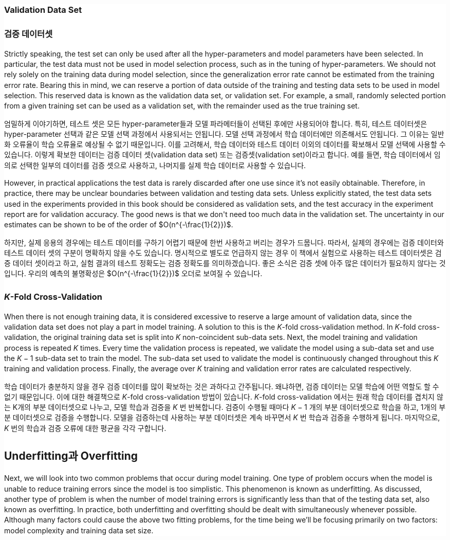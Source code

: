 ### Validation Data Set

### 검증 데이터셋 

Strictly speaking, the test set can only be used after all the hyper-parameters and model parameters have been selected. In particular, the test data must not be used in model selection process, such as in the tuning of hyper-parameters.  We should not rely solely on the training data during model selection, since the generalization error rate cannot be estimated from the training error rate.  Bearing this in mind, we can reserve a portion of data outside of the training and testing data sets to be used in model selection.  This reserved data is known as the validation data set, or validation set.  For example, a small, randomly selected portion from a given training set can be used as a validation set, with the remainder used as the true training set.

엄밀하게 이야기하면, 테스트 셋은 모든 hyper-parameter들과 모델 파라메터들이 선택된 후에만 사용되어야 합니다. 특히, 테스트 데이터셋은 hyper-parameter 선택과 같은 모델 선택 과정에서 사용되서는 안됩니다. 모델 선택 과정에서 학습 데이터에만 의존해서도 안됩니다. 그 이유는 일반화 오류율이 학습 오류율로 예상될 수 없기 때문입니다. 이를 고려해서, 학습 데이터와 테스트 데이터 이외의 데이터를 확보해서 모델 선택에 사용할 수 있습니다. 이렇게 확보한 데이터는 검증 데이터 셋(validation data set) 또는 검증셋(validation set)이라고 합니다. 예를 들면, 학습 데이터에서 임의로 선택한 일부의 데이터를 검증 셋으로 사용하고, 나머지를 실제 학습 데이터로 사용할 수 있습니다.

However, in practical applications the test data is rarely discarded after one use since it’s not easily obtainable.  Therefore, in practice, there may be unclear boundaries between validation and testing data sets.  Unless explicitly stated, the test data sets used in the experiments provided in this book should be considered as validation sets, and the test accuracy in the experiment report are for validation accuracy. The good news is that we don't need too much data in the validation set. The uncertainty in our estimates can be shown to be of the order of $O(n^{-\frac{1}{2}})$.

하지만, 실제 응용의 경우에는 테스트 데이터를 구하기 어렵기 때문에 한번 사용하고 버리는 경우가 드뭅니다. 따라서, 실제의 경우에는 검증 데이터와 테스트 데이터 셋의 구분이 명확하지 않을 수도 있습니다. 명시적으로 별도로 언급하지 않는 경우 이 책에서 실험으로 사용하는 테스트 데이터셋은 검증 데이터 셋이라고 하고, 실험 결과의 테스트 정확도는 검증 정확도를 의미하겠습니다. 좋은 소식은 검증 셋에 아주 많은 데이터가 필요하지 않다는 것입니다. 우리의 예측의 불명확성은  $O(n^{-\frac{1}{2}})​$ 오더로 보여질 수 있습니다.


### $K$-Fold Cross-Validation

When there is not enough training data, it is considered excessive to reserve a large amount of validation data, since the validation data set does not play a part in model training.  A solution to this is the $K$-fold cross-validation method. In  $K$-fold cross-validation, the original training data set is split into $K$ non-coincident sub-data sets. Next, the model training and validation process is repeated $K$ times.  Every time the validation process is repeated, we validate the model using a sub-data set and use the $K-1$ sub-data set to train the model.  The sub-data set used to validate the model is continuously changed throughout this $K$ training and validation process.  Finally, the average over $K$ training and validation error rates are calculated respectively.

학습 데이터가 충분하지 않을 경우 검증 데이터를 많이 확보하는 것은 과하다고 간주됩니다. 왜냐하면, 검증 데이터는 모델 학습에 어떤 역할도 할 수 없기 때문입니다. 이에 대한 해결책으로 $K$-fold cross-validation 방법이 있습니다.  $K$-fold cross-validation 에서는 원래 학습 데이터를 겹치지 않는 K개의 부분 데이터셋으로 나누고, 모델 학습과 검증을  $K$ 번 반복합니다. 검증이 수행될 때마다  $K-1$ 개의 부분 데이터셋으로 학습을 하고, 1개의 부분 데이터셋으로 검증을 수행합니다. 모델을 검증하는데 사용하는 부분 데이터셋은 계속 바꾸면서 $K$ 번 학습과 검증을 수행하게 됩니다. 마지막으로, $K$ 번의 학습과 검증 오류에 대한 평균을 각각 구합니다.


## Underfitting과 Overfitting

Next, we will look into two common problems that occur during model training.  One type of problem occurs when the model is unable to reduce training errors since the model is too simplistic. This phenomenon is known as underfitting.  As discussed, another type of problem is when the number of model training errors is significantly less than that of the testing data set, also known as overfitting.  In practice, both underfitting and overfitting should be dealt with simultaneously whenever possible.  Although many factors could cause the above two fitting problems, for the time being we’ll be focusing primarily on two factors: model complexity and training data set size.
